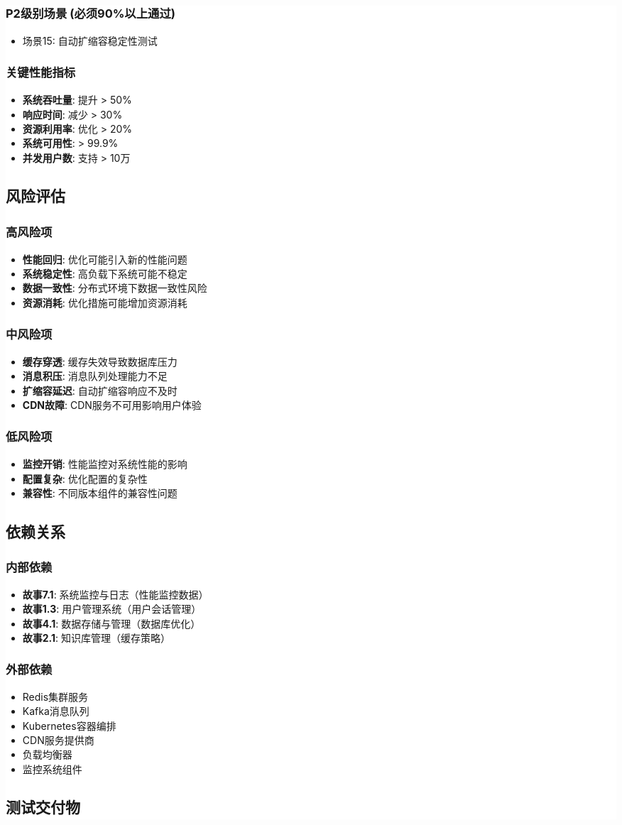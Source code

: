 ### P2级别场景 (必须90%以上通过)
- 场景15: 自动扩缩容稳定性测试

### 关键性能指标
- **系统吞吐量**: 提升 > 50%
- **响应时间**: 减少 > 30%
- **资源利用率**: 优化 > 20%
- **系统可用性**: > 99.9%
- **并发用户数**: 支持 > 10万

## 风险评估

### 高风险项
- **性能回归**: 优化可能引入新的性能问题
- **系统稳定性**: 高负载下系统可能不稳定
- **数据一致性**: 分布式环境下数据一致性风险
- **资源消耗**: 优化措施可能增加资源消耗

### 中风险项
- **缓存穿透**: 缓存失效导致数据库压力
- **消息积压**: 消息队列处理能力不足
- **扩缩容延迟**: 自动扩缩容响应不及时
- **CDN故障**: CDN服务不可用影响用户体验

### 低风险项
- **监控开销**: 性能监控对系统性能的影响
- **配置复杂**: 优化配置的复杂性
- **兼容性**: 不同版本组件的兼容性问题

## 依赖关系

### 内部依赖
- **故事7.1**: 系统监控与日志（性能监控数据）
- **故事1.3**: 用户管理系统（用户会话管理）
- **故事4.1**: 数据存储与管理（数据库优化）
- **故事2.1**: 知识库管理（缓存策略）

### 外部依赖
- Redis集群服务
- Kafka消息队列
- Kubernetes容器编排
- CDN服务提供商
- 负载均衡器
- 监控系统组件

## 测试交付物
